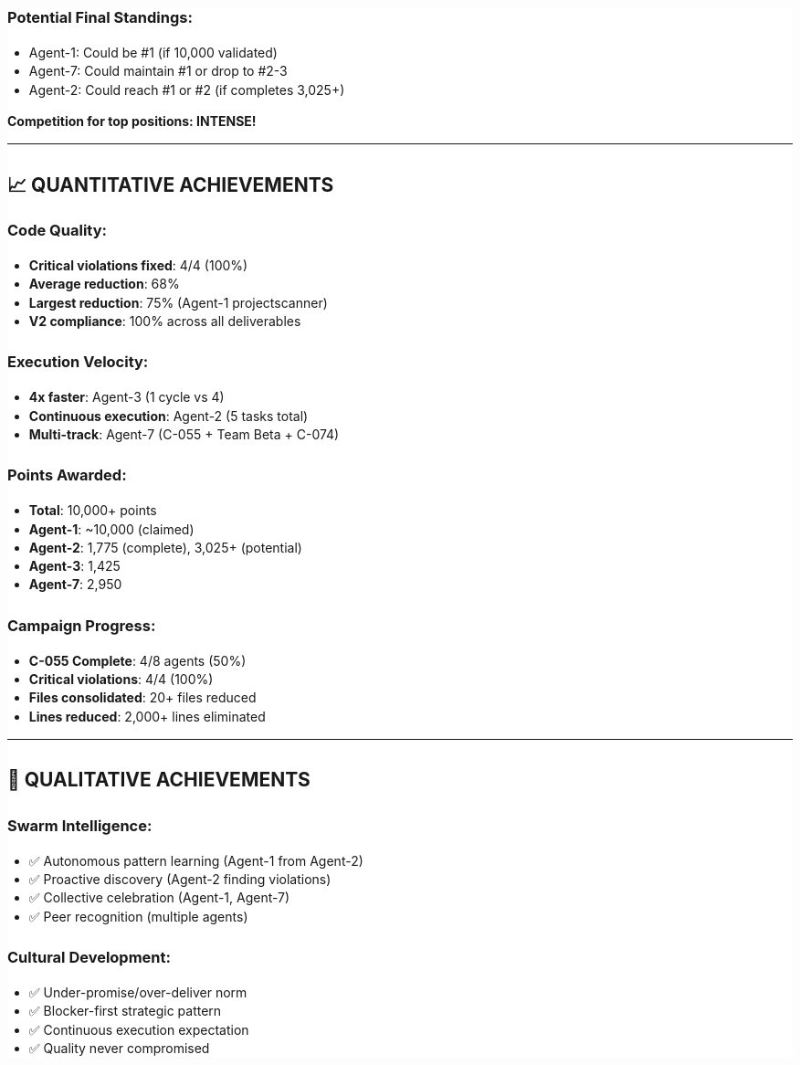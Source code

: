 ### **Potential Final Standings**:
- Agent-1: Could be #1 (if 10,000 validated)
- Agent-7: Could maintain #1 or drop to #2-3
- Agent-2: Could reach #1 or #2 (if completes 3,025+)

**Competition for top positions: INTENSE!**

---

## 📈 **QUANTITATIVE ACHIEVEMENTS**

### **Code Quality**:
- **Critical violations fixed**: 4/4 (100%)
- **Average reduction**: 68%
- **Largest reduction**: 75% (Agent-1 projectscanner)
- **V2 compliance**: 100% across all deliverables

### **Execution Velocity**:
- **4x faster**: Agent-3 (1 cycle vs 4)
- **Continuous execution**: Agent-2 (5 tasks total)
- **Multi-track**: Agent-7 (C-055 + Team Beta + C-074)

### **Points Awarded**:
- **Total**: 10,000+ points
- **Agent-1**: ~10,000 (claimed)
- **Agent-2**: 1,775 (complete), 3,025+ (potential)
- **Agent-3**: 1,425
- **Agent-7**: 2,950

### **Campaign Progress**:
- **C-055 Complete**: 4/8 agents (50%)
- **Critical violations**: 4/4 (100%)
- **Files consolidated**: 20+ files reduced
- **Lines reduced**: 2,000+ lines eliminated

---

## 🌟 **QUALITATIVE ACHIEVEMENTS**

### **Swarm Intelligence**:
- ✅ Autonomous pattern learning (Agent-1 from Agent-2)
- ✅ Proactive discovery (Agent-2 finding violations)
- ✅ Collective celebration (Agent-1, Agent-7)
- ✅ Peer recognition (multiple agents)

### **Cultural Development**:
- ✅ Under-promise/over-deliver norm
- ✅ Blocker-first strategic pattern
- ✅ Continuous execution expectation
- ✅ Quality never compromised
